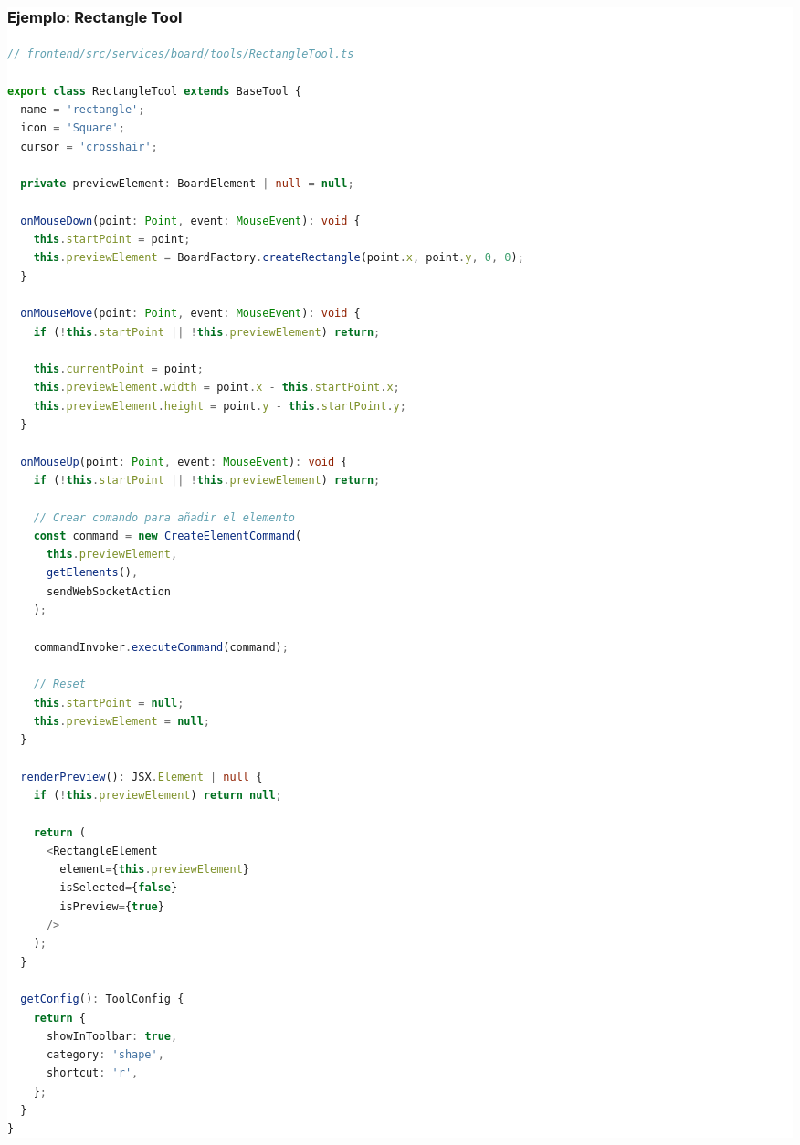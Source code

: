 ### Ejemplo: Rectangle Tool

```typescript
// frontend/src/services/board/tools/RectangleTool.ts

export class RectangleTool extends BaseTool {
  name = 'rectangle';
  icon = 'Square';
  cursor = 'crosshair';
  
  private previewElement: BoardElement | null = null;

  onMouseDown(point: Point, event: MouseEvent): void {
    this.startPoint = point;
    this.previewElement = BoardFactory.createRectangle(point.x, point.y, 0, 0);
  }

  onMouseMove(point: Point, event: MouseEvent): void {
    if (!this.startPoint || !this.previewElement) return;
    
    this.currentPoint = point;
    this.previewElement.width = point.x - this.startPoint.x;
    this.previewElement.height = point.y - this.startPoint.y;
  }

  onMouseUp(point: Point, event: MouseEvent): void {
    if (!this.startPoint || !this.previewElement) return;

    // Crear comando para añadir el elemento
    const command = new CreateElementCommand(
      this.previewElement,
      getElements(),
      sendWebSocketAction
    );
    
    commandInvoker.executeCommand(command);

    // Reset
    this.startPoint = null;
    this.previewElement = null;
  }

  renderPreview(): JSX.Element | null {
    if (!this.previewElement) return null;

    return (
      <RectangleElement
        element={this.previewElement}
        isSelected={false}
        isPreview={true}
      />
    );
  }

  getConfig(): ToolConfig {
    return {
      showInToolbar: true,
      category: 'shape',
      shortcut: 'r',
    };
  }
}
```
